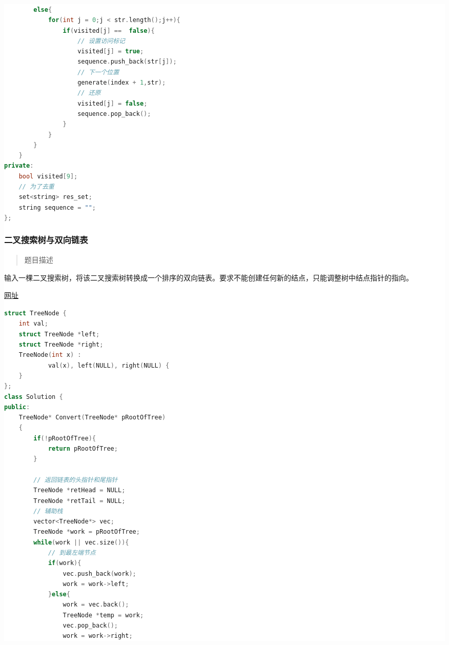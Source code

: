 ```cpp
        else{
            for(int j = 0;j < str.length();j++){
                if(visited[j] ==  false){
                    // 设置访问标记
                    visited[j] = true;
                    sequence.push_back(str[j]);
                    // 下一个位置
                    generate(index + 1,str);
                    // 还原
                    visited[j] = false;
                    sequence.pop_back();
                }
            }
        }
    }
private:
    bool visited[9];
    // 为了去重
    set<string> res_set;
    string sequence = "";
};
```

### 二叉搜索树与双向链表

> 题目描述

输入一棵二叉搜索树，将该二叉搜索树转换成一个排序的双向链表。要求不能创建任何新的结点，只能调整树中结点指针的指向。

[网址](https://www.nowcoder.com/practice/947f6eb80d944a84850b0538bf0ec3a5?tpId=13&tqId=11179&tPage=1&rp=1&ru=/ta/coding-interviews&qru=/ta/coding-interviews/question-ranking)

```cpp
struct TreeNode {
	int val;
	struct TreeNode *left;
	struct TreeNode *right;
	TreeNode(int x) :
			val(x), left(NULL), right(NULL) {
	}
};
class Solution {
public:
    TreeNode* Convert(TreeNode* pRootOfTree)
    {
        if(!pRootOfTree){
            return pRootOfTree;
        }

        // 返回链表的头指针和尾指针
        TreeNode *retHead = NULL;
        TreeNode *retTail = NULL;
        // 辅助栈
        vector<TreeNode*> vec;
        TreeNode *work = pRootOfTree;
        while(work || vec.size()){
            // 到最左端节点
            if(work){
                vec.push_back(work);
                work = work->left;
            }else{
                work = vec.back();
                TreeNode *temp = work;
                vec.pop_back();
                work = work->right;
```